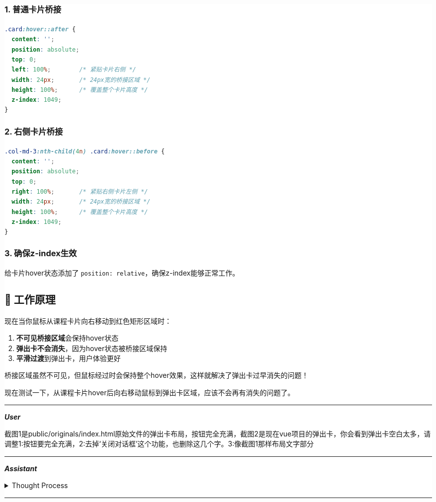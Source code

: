 ### 1. **普通卡片桥接**
```css
.card:hover::after {
  content: '';
  position: absolute;
  top: 0;
  left: 100%;        /* 紧贴卡片右侧 */
  width: 24px;       /* 24px宽的桥接区域 */
  height: 100%;      /* 覆盖整个卡片高度 */
  z-index: 1049;
}
```

### 2. **右侧卡片桥接**
```css
.col-md-3:nth-child(4n) .card:hover::before {
  content: '';
  position: absolute;
  top: 0;
  right: 100%;       /* 紧贴右侧卡片左侧 */
  width: 24px;       /* 24px宽的桥接区域 */
  height: 100%;      /* 覆盖整个卡片高度 */
  z-index: 1049;
}
```

### 3. **确保z-index生效**
给卡片hover状态添加了 `position: relative`，确保z-index能够正常工作。

## 🎯 工作原理

现在当你鼠标从课程卡片向右移动到红色矩形区域时：

1. **不可见桥接区域**会保持hover状态
2. **弹出卡不会消失**，因为hover状态被桥接区域保持
3. **平滑过渡**到弹出卡，用户体验更好

桥接区域虽然不可见，但鼠标经过时会保持整个hover效果，这样就解决了弹出卡过早消失的问题！

现在测试一下，从课程卡片hover后向右移动鼠标到弹出卡区域，应该不会再有消失的问题了。

---

_**User**_

截图1是public/originals/index.html原始文件的弹出卡布局，按钮完全充满，截图2是现在vue项目的弹出卡，你会看到弹出卡空白太多，请调整1:按钮要完全充满，2:去掉‘关闭对话框’这个功能，也删除这几个字。3:像截图1那样布局文字部分

---

_**Assistant**_

<think><details><summary>Thought Process</summary></details></think>

---
